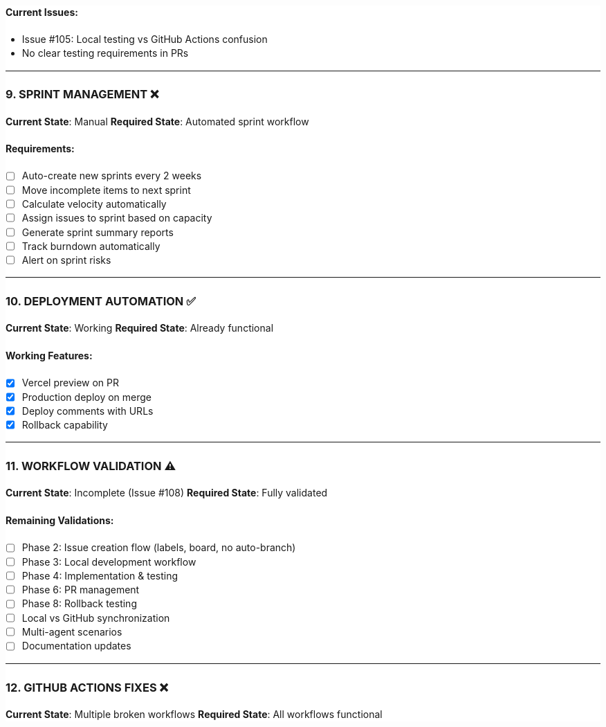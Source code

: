 #### Current Issues:
- Issue #105: Local testing vs GitHub Actions confusion
- No clear testing requirements in PRs

---

### 9. SPRINT MANAGEMENT ❌
**Current State**: Manual
**Required State**: Automated sprint workflow

#### Requirements:
- [ ] Auto-create new sprints every 2 weeks
- [ ] Move incomplete items to next sprint
- [ ] Calculate velocity automatically
- [ ] Assign issues to sprint based on capacity
- [ ] Generate sprint summary reports
- [ ] Track burndown automatically
- [ ] Alert on sprint risks

---

### 10. DEPLOYMENT AUTOMATION ✅
**Current State**: Working
**Required State**: Already functional

#### Working Features:
- [x] Vercel preview on PR
- [x] Production deploy on merge
- [x] Deploy comments with URLs
- [x] Rollback capability

---

### 11. WORKFLOW VALIDATION ⚠️
**Current State**: Incomplete (Issue #108)
**Required State**: Fully validated

#### Remaining Validations:
- [ ] Phase 2: Issue creation flow (labels, board, no auto-branch)
- [ ] Phase 3: Local development workflow
- [ ] Phase 4: Implementation & testing
- [ ] Phase 6: PR management
- [ ] Phase 8: Rollback testing
- [ ] Local vs GitHub synchronization
- [ ] Multi-agent scenarios
- [ ] Documentation updates

---

### 12. GITHUB ACTIONS FIXES ❌
**Current State**: Multiple broken workflows
**Required State**: All workflows functional
